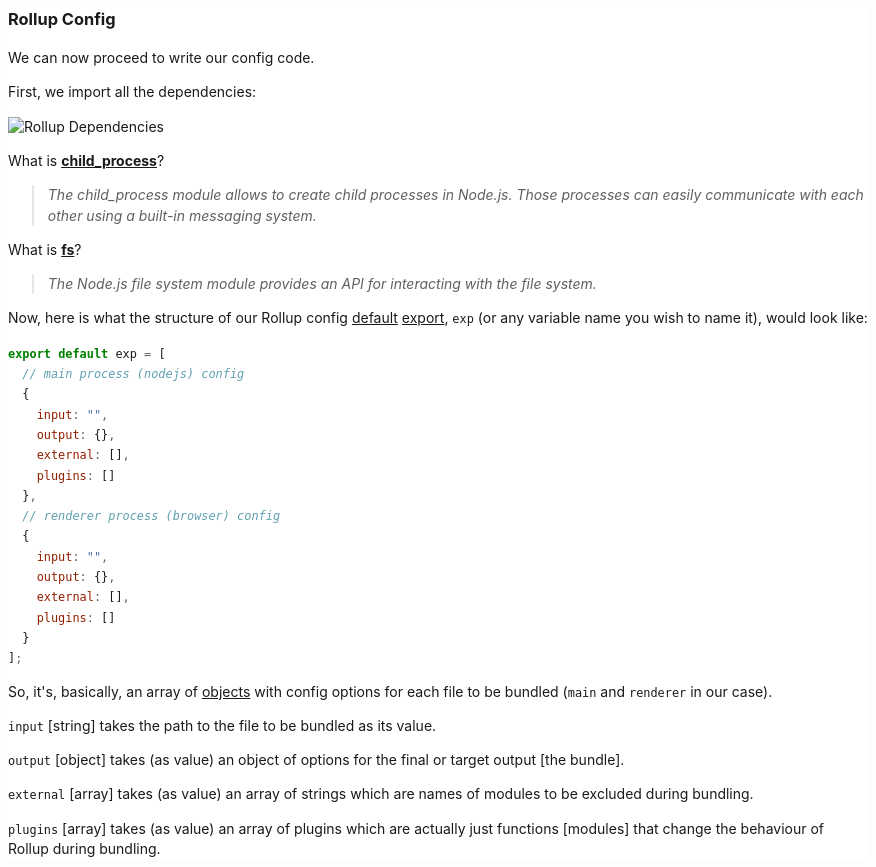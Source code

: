 ### **Rollup Config**

We can now proceed to write our config code.

First, we import all the dependencies:

![Rollup Dependencies](https://raw.githubusercontent.com/rocketlaunchr/electron.guide/tutorial/content/static/static/images/go-desktop-application/rollup_dependencies.png)



What is **[child_process](https://nodejs.org/api/child_process.html#child_process_child_process)**?

> *The child_process module allows to create child processes in Node.js. Those processes can easily communicate with each other using a built-in messaging system.*

What is **[fs](https://nodejs.org/api/fs.html#fs_file_system)**?

> _The Node.js file system module provides an API for interacting with the file system._

Now, here is what the structure of our Rollup config [default](https://developer.mozilla.org/en-US/docs/web/javascript/reference/statements/export#Using_the_default_export) [export](https://developer.mozilla.org/en-US/docs/web/javascript/reference/statements/export), `exp` (or any variable name you wish to name it), would look like:

```javascript
export default exp = [
  // main process (nodejs) config
  {
    input: "",
    output: {},
    external: [],
    plugins: []
  },
  // renderer process (browser) config
  {
    input: "",
    output: {},
    external: [],
    plugins: []
  }
];
```

So, it's, basically, an array of [objects](https://developer.mozilla.org/en-US/docs/Web/JavaScript/Reference/Operators/Object_initializer) with config options for each file to be bundled (`main` and `renderer` in our case).

`input` [string] takes the path to the file to be bundled as its value.

`output` [object] takes (as value) an object of options for the final or target output [the bundle].

`external` [array] takes (as value) an array of strings which are names of modules to be excluded during bundling.

`plugins` [array] takes (as value) an array of plugins which are actually just functions [modules] that change the behaviour of Rollup during bundling.
